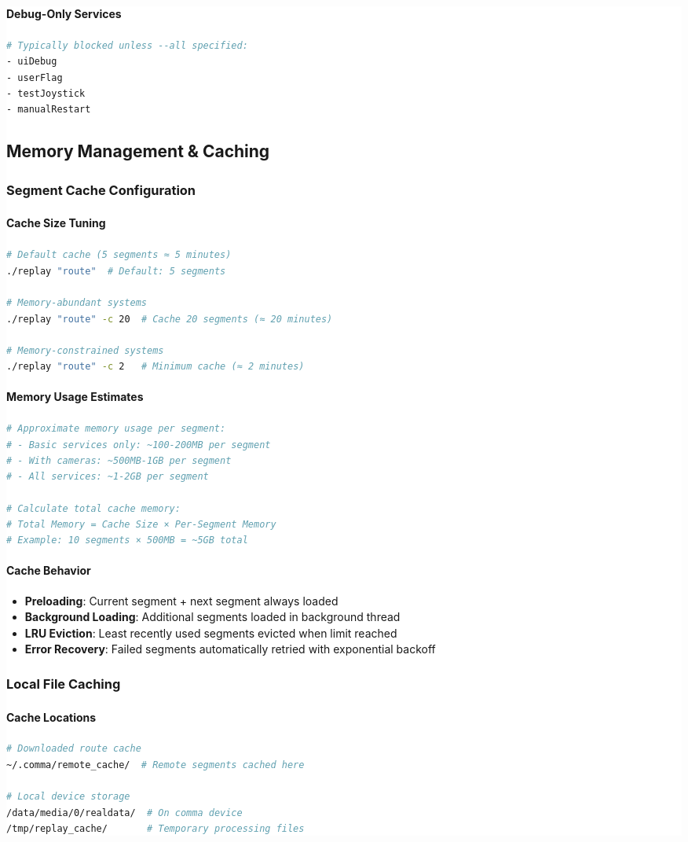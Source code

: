 #### Debug-Only Services
```bash
# Typically blocked unless --all specified:
- uiDebug
- userFlag
- testJoystick
- manualRestart
```

## Memory Management & Caching

### Segment Cache Configuration

#### Cache Size Tuning
```bash
# Default cache (5 segments ≈ 5 minutes)
./replay "route"  # Default: 5 segments

# Memory-abundant systems
./replay "route" -c 20  # Cache 20 segments (≈ 20 minutes)

# Memory-constrained systems
./replay "route" -c 2   # Minimum cache (≈ 2 minutes)
```

#### Memory Usage Estimates
```bash
# Approximate memory usage per segment:
# - Basic services only: ~100-200MB per segment
# - With cameras: ~500MB-1GB per segment  
# - All services: ~1-2GB per segment

# Calculate total cache memory:
# Total Memory = Cache Size × Per-Segment Memory
# Example: 10 segments × 500MB = ~5GB total
```

#### Cache Behavior
- **Preloading**: Current segment + next segment always loaded
- **Background Loading**: Additional segments loaded in background thread
- **LRU Eviction**: Least recently used segments evicted when limit reached
- **Error Recovery**: Failed segments automatically retried with exponential backoff

### Local File Caching

#### Cache Locations
```bash
# Downloaded route cache
~/.comma/remote_cache/  # Remote segments cached here

# Local device storage
/data/media/0/realdata/  # On comma device
/tmp/replay_cache/       # Temporary processing files
```
